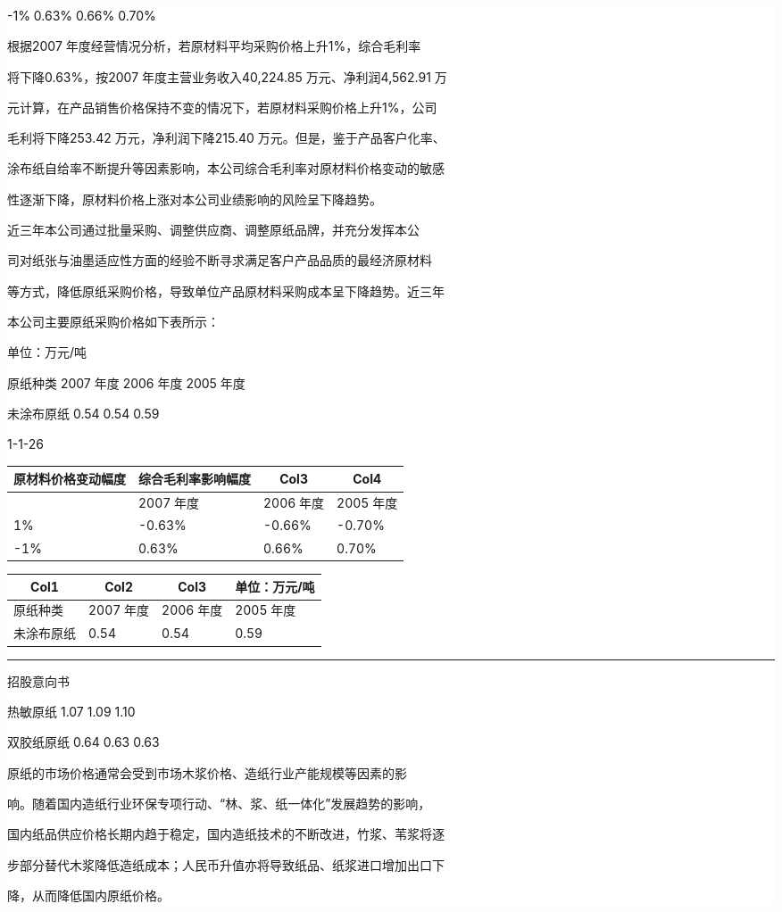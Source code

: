-1% 0.63% 0.66% 0.70%

根据2007 年度经营情况分析，若原材料平均采购价格上升1%，综合毛利率

将下降0.63%，按2007 年度主营业务收入40,224.85 万元、净利润4,562.91 万

元计算，在产品销售价格保持不变的情况下，若原材料采购价格上升1%，公司

毛利将下降253.42 万元，净利润下降215.40 万元。但是，鉴于产品客户化率、

涂布纸自给率不断提升等因素影响，本公司综合毛利率对原材料价格变动的敏感

性逐渐下降，原材料价格上涨对本公司业绩影响的风险呈下降趋势。

近三年本公司通过批量采购、调整供应商、调整原纸品牌，并充分发挥本公

司对纸张与油墨适应性方面的经验不断寻求满足客户产品品质的最经济原材料

等方式，降低原纸采购价格，导致单位产品原材料采购成本呈下降趋势。近三年

本公司主要原纸采购价格如下表所示：

单位：万元/吨

原纸种类 2007 年度 2006 年度 2005 年度

未涂布原纸 0.54 0.54 0.59

1-1-26

|原材料价格变动幅度|综合毛利率影响幅度|Col3|Col4|
|---|---|---|---|
||2007 年度|2006 年度|2005 年度|
|1%|-0.63%|-0.66%|-0.70%|
|-1%|0.63%|0.66%|0.70%|

|Col1|Col2|Col3|单位：万元/吨|
|---|---|---|---|
|原纸种类|2007 年度|2006 年度|2005 年度|
|未涂布原纸|0.54|0.54|0.59|


-----

招股意向书

热敏原纸 1.07 1.09 1.10

双胶纸原纸 0.64 0.63 0.63

原纸的市场价格通常会受到市场木浆价格、造纸行业产能规模等因素的影

响。随着国内造纸行业环保专项行动、“林、浆、纸一体化”发展趋势的影响，

国内纸品供应价格长期内趋于稳定，国内造纸技术的不断改进，竹浆、苇浆将逐

步部分替代木浆降低造纸成本；人民币升值亦将导致纸品、纸浆进口增加出口下

降，从而降低国内原纸价格。
